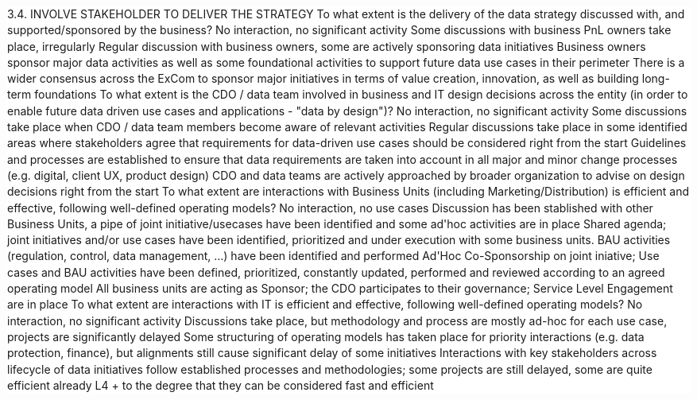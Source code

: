   <tr><td colspan="6">3.4. INVOLVE STAKEHOLDER TO DELIVER THE STRATEGY</td></tr>

  <tr>
    <td>To what extent is the delivery of the data strategy discussed with, and supported/sponsored by the business?</td>
	<td>No interaction, no significant activity</td>
	<td>Some discussions with business PnL owners take place, irregularly</td>
	<td>Regular discussion with business owners, some are actively sponsoring data initiatives</td>
	<td>Business owners sponsor major data activities as well as some foundational activities to support future data use cases in their perimeter</td>
	<td>There is a wider consensus across the ExCom to sponsor major initiatives in terms of value creation, innovation, as well as building long-term foundations</td>
  </tr>

  <tr>
    <td>To what extent is the CDO / data team involved in business and IT design decisions across the entity (in order to enable future data driven use cases and applications - "data by design")?</td>
	<td>No interaction, no significant activity</td>
	<td>Some discussions take place when CDO / data team members become aware of relevant activities</td>
	<td>Regular discussions take place in some identified areas where stakeholders agree that requirements for data-driven use cases should be considered right from the start</td>
	<td>Guidelines and processes are established to ensure that data requirements are taken into account in all major and minor change processes (e.g. digital, client UX, product design)</td>
	<td>CDO and data teams are actively approached by broader organization to advise on design decisions right from the start</td>
  </tr>

  <tr>
    <td>To what extent are interactions with Business Units (including Marketing/Distribution) is efficient and effective, following well-defined operating models?</td>
	<td>No interaction, no use cases</td>
	<td>Discussion has been stablished with other Business Units, a pipe of joint initiative/usecases have been identified and some ad'hoc activities are in place</td>
	<td>Shared agenda;  joint initiatives and/or use cases have been identified, prioritized and under execution with some business units. BAU activities (regulation, control, data management, …) have been identified and performed Ad'Hoc</td>
	<td>Co-Sponsorship on joint iniative; Use cases and BAU activities have been defined, prioritized, constantly updated, performed and reviewed according to an agreed operating model</td>
	<td>All business units are acting as Sponsor; the CDO participates to their governance; Service Level Engagement are in place</td>
  </tr>

  <tr>
    <td>To what extent are interactions with IT is efficient and effective, following well-defined operating models?</td>
	<td>No interaction, no significant activity</td>
	<td>Discussions take place, but methodology and process are mostly ad-hoc for each use case, projects are significantly delayed</td>
	<td>Some structuring of operating models has taken place for priority interactions (e.g. data protection, finance), but alignments still cause significant delay of some initiatives</td>
	<td>Interactions with key stakeholders across lifecycle of data initiatives follow established processes and methodologies; some projects are still delayed, some are quite efficient already</td>
	<td>L4 + to the degree that they can be considered fast and efficient</td>
  </tr>
